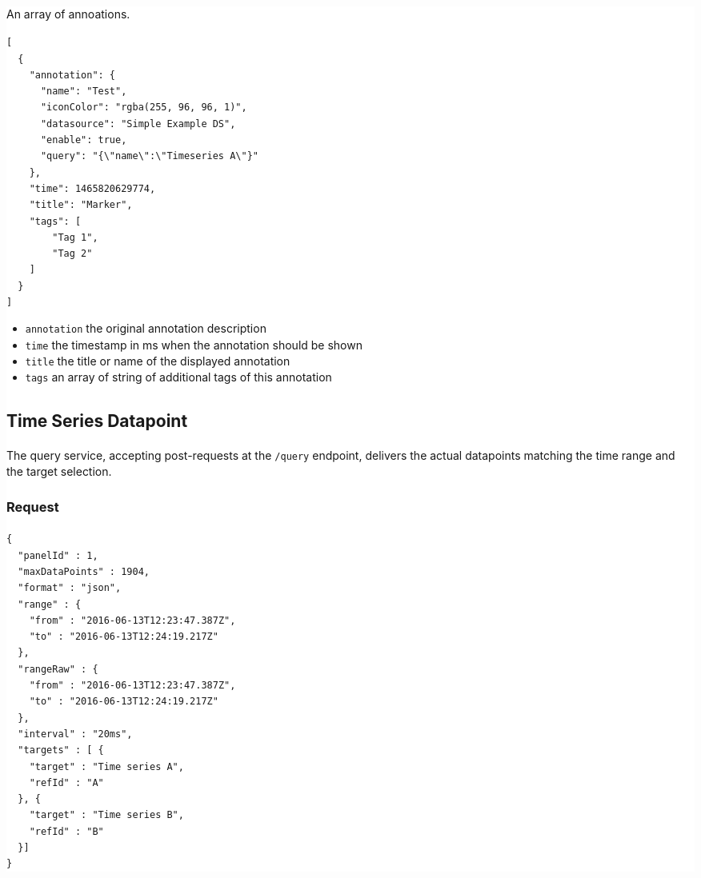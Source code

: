 An array of annoations.

    [
      {
        "annotation": {
          "name": "Test",
          "iconColor": "rgba(255, 96, 96, 1)",
          "datasource": "Simple Example DS",
          "enable": true,
          "query": "{\"name\":\"Timeseries A\"}"
        },
        "time": 1465820629774,
        "title": "Marker",
        "tags": [
            "Tag 1",
            "Tag 2"
        ]
      }
    ]

- `annotation` the original annotation description
- `time` the timestamp in ms when the annotation should be shown
- `title` the title or name of the displayed annotation
- `tags` an array of string of additional tags of this annotation

## Time Series Datapoint

The query service, accepting post-requests at the `/query` endpoint, delivers the actual datapoints matching
the time range and the target selection.

### Request

    {
      "panelId" : 1,
      "maxDataPoints" : 1904,
      "format" : "json",
      "range" : {
        "from" : "2016-06-13T12:23:47.387Z",
        "to" : "2016-06-13T12:24:19.217Z"
      },
      "rangeRaw" : {
        "from" : "2016-06-13T12:23:47.387Z",
        "to" : "2016-06-13T12:24:19.217Z"
      },
      "interval" : "20ms",
      "targets" : [ {
        "target" : "Time series A",
        "refId" : "A"
      }, {
        "target" : "Time series B",
        "refId" : "B"
      }]
    }
